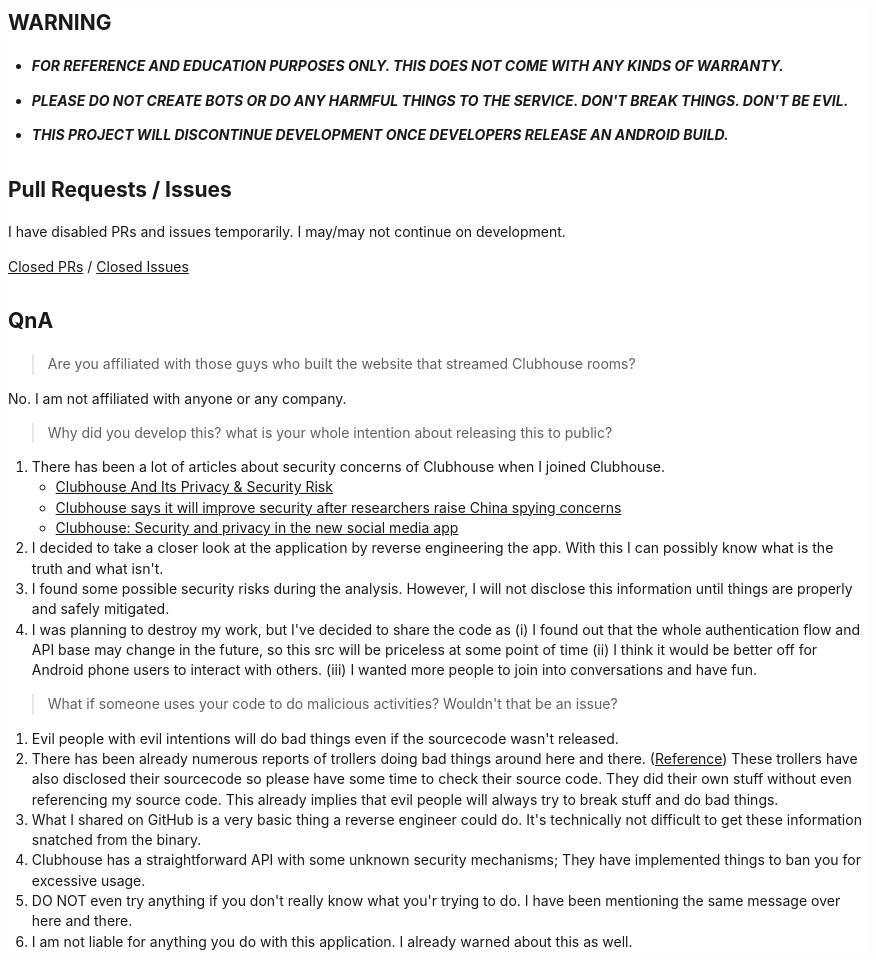 ## WARNING

* ___FOR REFERENCE AND EDUCATION PURPOSES ONLY. THIS DOES NOT COME WITH ANY KINDS OF WARRANTY.___

* ___PLEASE DO NOT CREATE BOTS OR DO ANY HARMFUL THINGS TO THE SERVICE. DON'T BREAK THINGS. DON'T BE EVIL.___

* ___THIS PROJECT WILL DISCONTINUE DEVELOPMENT ONCE DEVELOPERS RELEASE AN ANDROID BUILD.___


## Pull Requests / Issues

I have disabled PRs and issues temporarily. I may/may not continue on development.

[Closed PRs](https://github.com/stypr/clubhouse-py/pulls?q=is%3Apr+is%3Aclosed) / [Closed Issues](https://github.com/stypr/clubhouse-py/issues?q=is%3Aissue+is%3Aclosed) 

## QnA

> Are you affiliated with those guys who built the website that streamed Clubhouse rooms?

No.
I am not affiliated with anyone or any company.

> Why did you develop this? what is your whole intention about releasing this to public?

1. There has been a lot of articles about security concerns of Clubhouse when I joined Clubhouse.
    * [Clubhouse And Its Privacy & Security Risk](https://medium.com/technology-hits/clubhouse-and-its-security-risk-201526fd06d1)
    * [Clubhouse says it will improve security after researchers raise China spying concerns](https://www.theverge.com/2021/2/14/22282772/clubhouse-improve-security-stanford-researchers-china-security)
    * [Clubhouse: Security and privacy in the new social media app](https://blog.avast.com/clubhouse-security-and-privacy-avast)
2. I decided to take a closer look at the application by reverse engineering the app. With this I can possibly know what is the truth and what isn't.
3. I found some possible security risks during the analysis. However, I will not disclose this information until things are properly and safely mitigated.
4. I was planning to destroy my work, but I've decided to share the code as (i) I found out that the whole authentication flow and API base may change in the future, so this src will be priceless at some point of time (ii) I think it would be better off for Android phone users to interact with others. (iii) I wanted more people to join into conversations and have fun.

> What if someone uses your code to do malicious activities? Wouldn't that be an issue?

1. Evil people with evil intentions will do bad things even if the sourcecode wasn't released. 
2. There has been already numerous reports of trollers doing bad things around here and there. ([Reference](https://github.com/ai-eks/OpenClubhouse)) These trollers have also disclosed their sourcecode so please have some time to check their source code. They did their own stuff without even referencing my source code. This already implies that evil people will always try to break stuff and do bad things.
4. What I shared on GitHub is a very basic thing a reverse engineer could do. It's technically not difficult to get these information snatched from the binary.
5. Clubhouse has a straightforward API with some unknown security mechanisms; They have implemented things to ban you for excessive usage.
6. DO NOT even try anything if you don't really know what you'r trying to do. I have been mentioning the same message over here and there.
7. I am not liable for anything you do with this application. I already warned about this as well.
